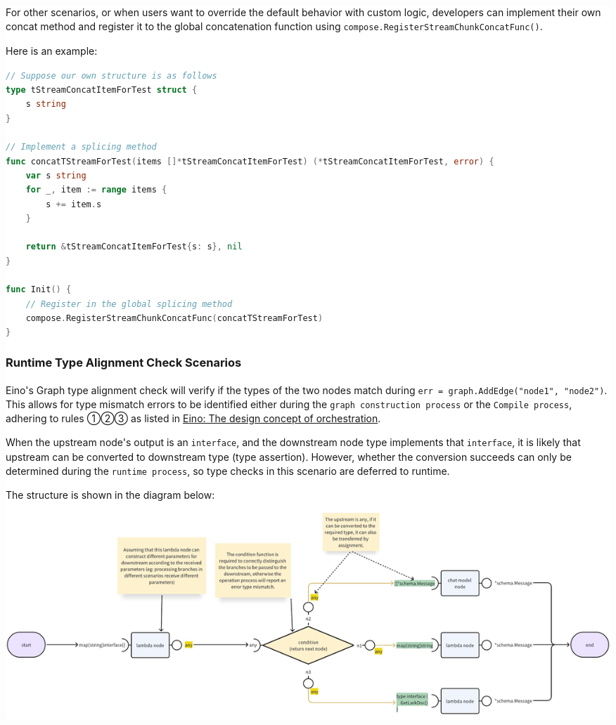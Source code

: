 For other scenarios, or when users want to override the default behavior with custom logic, developers can implement their own concat method and register it to the global concatenation function using `compose.RegisterStreamChunkConcatFunc()`.

Here is an example:

```go
// Suppose our own structure is as follows
type tStreamConcatItemForTest struct {
    s string
}

// Implement a splicing method
func concatTStreamForTest(items []*tStreamConcatItemForTest) (*tStreamConcatItemForTest, error) {
    var s string
    for _, item := range items {
        s += item.s
    }

    return &tStreamConcatItemForTest{s: s}, nil
}

func Init() {
    // Register in the global splicing method
    compose.RegisterStreamChunkConcatFunc(concatTStreamForTest)
}
```

### **Runtime Type Alignment Check Scenarios**

Eino's Graph type alignment check will verify if the types of the two nodes match during `err = graph.AddEdge("node1", "node2")`. This allows for type mismatch errors to be identified either during the `graph construction process` or the `Compile process`, adhering to rules ①②③ as listed in [Eino: The design concept of orchestration](/docs/eino/core_modules/chain_and_graph_orchestration/orchestration_design_principles).

When the upstream node's output is an `interface`, and the downstream node type implements that `interface`, it is likely that upstream can be converted to downstream type (type assertion). However, whether the conversion succeeds can only be determined during the `runtime process`, so type checks in this scenario are deferred to runtime.

The structure is shown in the diagram below:

<a href="/img/eino/en_eino_graph_parallel_node_type.png" target="_blank"><img src="/img/eino/en_eino_graph_parallel_node_type.png" width="100%" /></a>
